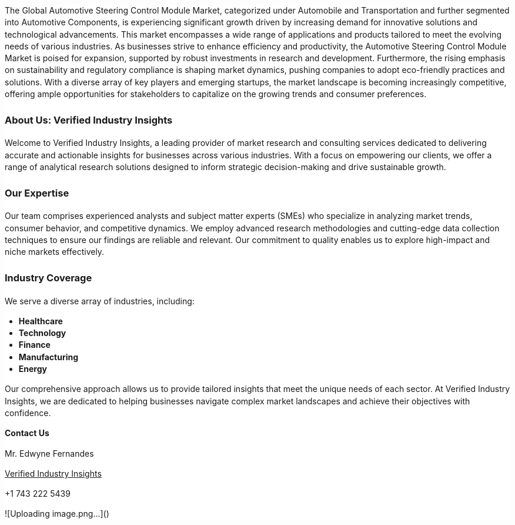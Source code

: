 </h3><p>The Global Automotive Steering Control Module Market, categorized under Automobile and Transportation and further segmented into Automotive Components, is experiencing significant growth driven by increasing demand for innovative solutions and technological advancements. This market encompasses a wide range of applications and products tailored to meet the evolving needs of various industries. As businesses strive to enhance efficiency and productivity, the Automotive Steering Control Module Market is poised for expansion, supported by robust investments in research and development. Furthermore, the rising emphasis on sustainability and regulatory compliance is shaping market dynamics, pushing companies to adopt eco-friendly practices and solutions. With a diverse array of key players and emerging startups, the market landscape is becoming increasingly competitive, offering ample opportunities for stakeholders to capitalize on the growing trends and consumer preferences.</p><h3>About Us: Verified Industry Insights</h3><p>Welcome to Verified Industry Insights, a leading provider of market research and consulting services dedicated to delivering accurate and actionable insights for businesses across various industries. With a focus on empowering our clients, we offer a range of analytical research solutions designed to inform strategic decision-making and drive sustainable growth.</p><h3>Our Expertise</h3><p>Our team comprises experienced analysts and subject matter experts (SMEs) who specialize in analyzing market trends, consumer behavior, and competitive dynamics. We employ advanced research methodologies and cutting-edge data collection techniques to ensure our findings are reliable and relevant. Our commitment to quality enables us to explore high-impact and niche markets effectively.</p><h3>Industry Coverage</h3><p>We serve a diverse array of industries, including:</p><ul><li><strong>Healthcare</strong></li><li><strong>Technology</strong></li><li><strong>Finance</strong></li><li><strong>Manufacturing</strong></li><li><strong>Energy</strong></li></ul><p>Our comprehensive approach allows us to provide tailored insights that meet the unique needs of each sector. At Verified Industry Insights, we are dedicated to helping businesses navigate complex market landscapes and achieve their objectives with confidence.</p><p><strong>Contact Us</strong></p><p>Mr. Edwyne Fernandes</p><p><a href="https://www.verifiedindustryinsights.com/">Verified Industry Insights</a></p><p>+1 743 222 5439</p>
![Uploading image.png…]()
